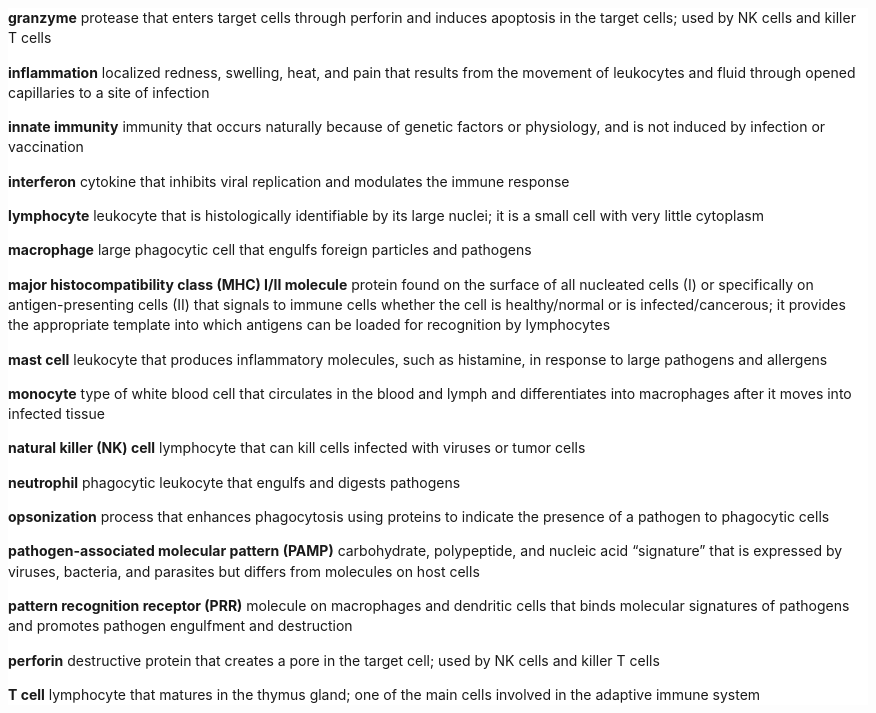 **granzyme** protease that enters target cells through perforin and induces apoptosis in the target cells; used by NK cells and killer T cells

**inflammation** localized redness, swelling, heat, and pain that results from the movement of leukocytes and fluid through opened capillaries to a site of infection

**innate immunity** immunity that occurs naturally because of genetic factors or physiology, and is not induced by infection or vaccination

**interferon** cytokine that inhibits viral replication and modulates the immune response

**lymphocyte** leukocyte that is histologically identifiable by its large nuclei; it is a small cell with very little cytoplasm

**macrophage** large phagocytic cell that engulfs foreign particles and pathogens

**major histocompatibility class (MHC) I/II molecule** protein found on the surface of all nucleated cells (I) or specifically on antigen-presenting cells (II) that signals to immune cells whether the cell is healthy/normal or is infected/cancerous; it provides the appropriate template into which antigens can be loaded for recognition by lymphocytes

**mast cell** leukocyte that produces inflammatory molecules, such as histamine, in response to large pathogens and allergens

**monocyte** type of white blood cell that circulates in the blood and lymph and differentiates into macrophages after it moves into infected tissue

**natural killer (NK) cell** lymphocyte that can kill cells infected with viruses or tumor cells

**neutrophil** phagocytic leukocyte that engulfs and digests pathogens

**opsonization** process that enhances phagocytosis using proteins to indicate the presence of a pathogen to phagocytic cells

**pathogen-associated molecular pattern (PAMP)** carbohydrate, polypeptide, and nucleic acid “signature” that is expressed by viruses, bacteria, and parasites but differs from molecules on host cells

**pattern recognition receptor (PRR)** molecule on macrophages and dendritic cells that binds molecular signatures of pathogens and promotes pathogen engulfment and destruction

**perforin** destructive protein that creates a pore in the target cell; used by NK cells and killer T cells

**T cell** lymphocyte that matures in the thymus gland; one of the main cells involved in the adaptive immune system

   [1]: https://cnx.org/resources/a64a9dbd7a552afd7f274ebe9f471998e7b03a63/Figure_42_01_01.jpg
   [2]: https://cnx.org/resources/11dd8d6e8cced837e9d273b2d5ee09b4d728d464/Figure_42_01_02.jpg
   [3]: https://cnx.org/resources/9857de41253f57c2cbbf76302831ed5f9e0b4744/Figure_42_01_03.jpg
   [4]: https://cnx.org/resources/90b79cf803f43d926d48bf1166ace40b37a95250/Figure_42_01_04.jpg
   [5]: https://cnx.org/resources/d2d0f542e7b148d1cd01765d64d93a512b7183f9/Figure_42_01_05.jpg
   [6]: https://cnx.org/resources/82f5594fff53fd8ae42481e682f8b5d29e228219/Figure_42_01_06.jpg


